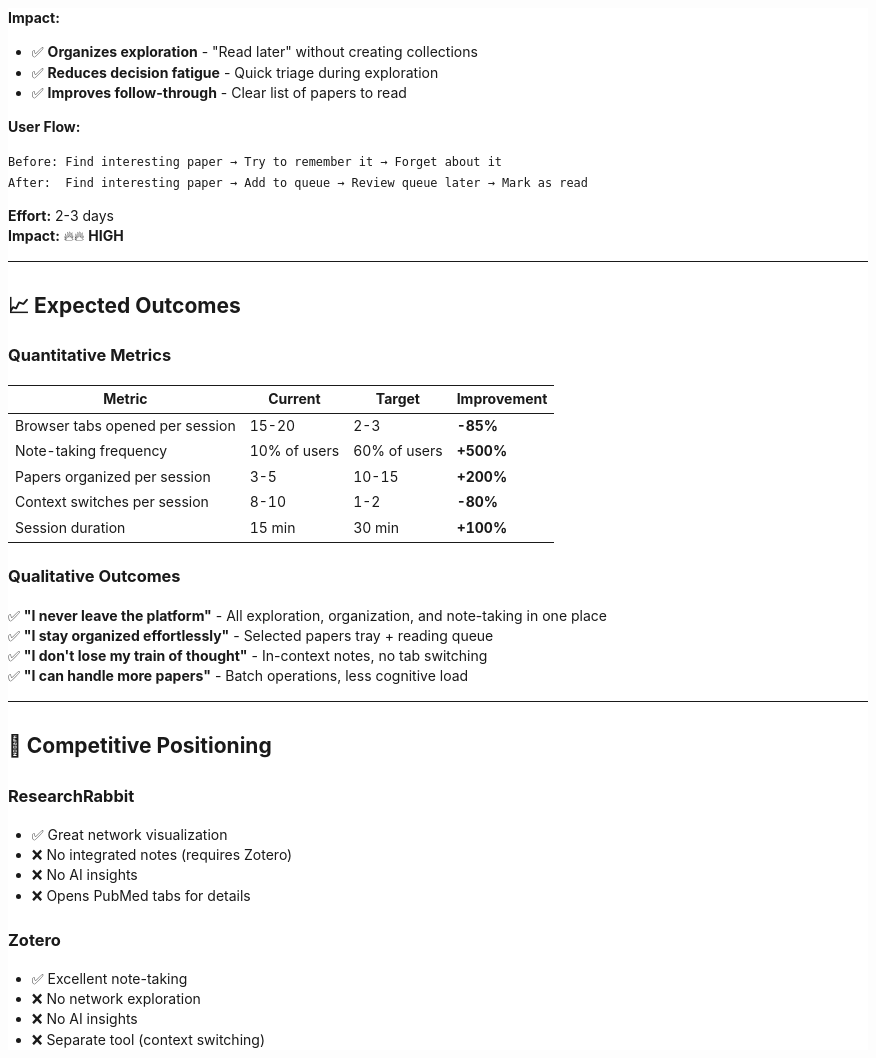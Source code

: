 **Impact:**
- ✅ **Organizes exploration** - "Read later" without creating collections
- ✅ **Reduces decision fatigue** - Quick triage during exploration
- ✅ **Improves follow-through** - Clear list of papers to read

**User Flow:**
```
Before: Find interesting paper → Try to remember it → Forget about it
After:  Find interesting paper → Add to queue → Review queue later → Mark as read
```

**Effort:** 2-3 days  
**Impact:** 🔥🔥 **HIGH**

---

## 📈 Expected Outcomes

### **Quantitative Metrics**
| Metric | Current | Target | Improvement |
|--------|---------|--------|-------------|
| Browser tabs opened per session | 15-20 | 2-3 | **-85%** |
| Note-taking frequency | 10% of users | 60% of users | **+500%** |
| Papers organized per session | 3-5 | 10-15 | **+200%** |
| Context switches per session | 8-10 | 1-2 | **-80%** |
| Session duration | 15 min | 30 min | **+100%** |

### **Qualitative Outcomes**
✅ **"I never leave the platform"** - All exploration, organization, and note-taking in one place  
✅ **"I stay organized effortlessly"** - Selected papers tray + reading queue  
✅ **"I don't lose my train of thought"** - In-context notes, no tab switching  
✅ **"I can handle more papers"** - Batch operations, less cognitive load  

---

## 🎯 Competitive Positioning

### **ResearchRabbit**
- ✅ Great network visualization
- ❌ No integrated notes (requires Zotero)
- ❌ No AI insights
- ❌ Opens PubMed tabs for details

### **Zotero**
- ✅ Excellent note-taking
- ❌ No network exploration
- ❌ No AI insights
- ❌ Separate tool (context switching)
